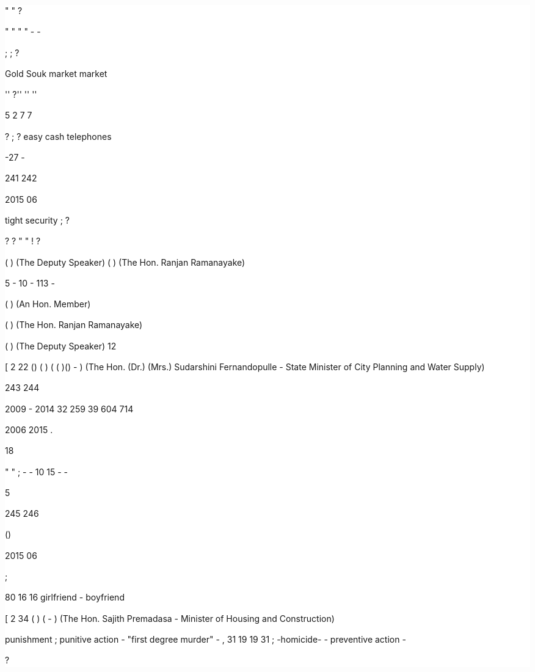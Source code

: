 " " ?

" " " " - -

; ; ?

Gold Souk market market

'' ?'' '' ''

5 2 7 7

? ; ? easy cash telephones

-27 -

241 242

2015 06

tight security ; ?

? ? " " ! ?

( ) (The Deputy Speaker) ( ) (The Hon. Ranjan Ramanayake)

5 - 10 - 113 -

( ) (An Hon. Member)

( ) (The Hon. Ranjan Ramanayake)

( ) (The Deputy Speaker) 12

[ 2 22 () ( ) ( ( )() - ) (The Hon. (Dr.) (Mrs.) Sudarshini Fernandopulle - State Minister of City Planning and Water Supply)

243 244

2009 - 2014 32 259 39 604 714

2006 2015 .

18

" " ; - - 10 15 - -

5

245 246

()

2015 06

;

80 16 16 girlfriend - boyfriend

[ 2 34 ( ) ( - ) (The Hon. Sajith Premadasa - Minister of Housing and Construction)

punishment ; punitive action - "first degree murder" - , 31 19 19 31 ; -homicide- - preventive action -

?
